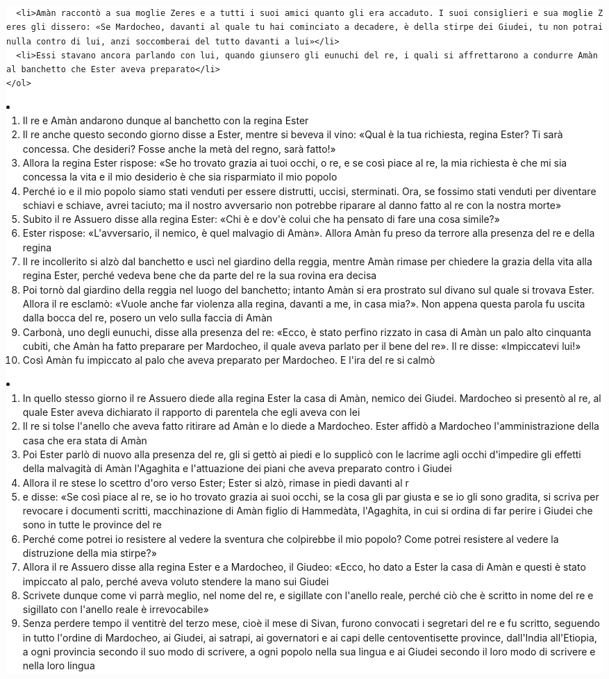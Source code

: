       <li>Amàn raccontò a sua moglie Zeres e a tutti i suoi amici quanto gli era accaduto. I suoi consiglieri e sua moglie Zeres gli dissero: «Se Mardocheo, davanti al quale tu hai cominciato a decadere, è della stirpe dei Giudei, tu non potrai nulla contro di lui, anzi soccomberai del tutto davanti a lui»</li>
      <li>Essi stavano ancora parlando con lui, quando giunsero gli eunuchi del re, i quali si affrettarono a condurre Amàn al banchetto che Ester aveva preparato</li>
    </ol>
  </li>
  <li>
    <ol>
      <li>Il re e Amàn andarono dunque al banchetto con la regina Ester</li>
      <li>Il re anche questo secondo giorno disse a Ester, mentre si beveva il vino: «Qual è la tua richiesta, regina Ester? Ti sarà concessa. Che desideri? Fosse anche la metà del regno, sarà fatto!»</li>
      <li>Allora la regina Ester rispose: «Se ho trovato grazia ai tuoi occhi, o re, e se così piace al re, la mia richiesta è che mi sia concessa la vita e il mio desiderio è che sia risparmiato il mio popolo</li>
      <li>Perché io e il mio popolo siamo stati venduti per essere distrutti, uccisi, sterminati. Ora, se fossimo stati venduti per diventare schiavi e schiave, avrei taciuto; ma il nostro avversario non potrebbe riparare al danno fatto al re con la nostra morte»</li>
      <li>Subito il re Assuero disse alla regina Ester: «Chi è e dov'è colui che ha pensato di fare una cosa simile?»</li>
      <li>Ester rispose: «L'avversario, il nemico, è quel malvagio di Amàn». Allora Amàn fu preso da terrore alla presenza del re e della regina</li>
      <li>Il re incollerito si alzò dal banchetto e uscì nel giardino della reggia, mentre Amàn rimase per chiedere la grazia della vita alla regina Ester, perché vedeva bene che da parte del re la sua rovina era decisa</li>
      <li>Poi tornò dal giardino della reggia nel luogo del banchetto; intanto Amàn si era prostrato sul divano sul quale si trovava Ester. Allora il re esclamò: «Vuole anche far violenza alla regina, davanti a me, in casa mia?». Non appena questa parola fu uscita dalla bocca del re, posero un velo sulla faccia di Amàn</li>
      <li>Carbonà, uno degli eunuchi, disse alla presenza del re: «Ecco, è stato perfino rizzato in casa di Amàn un palo alto cinquanta cubiti, che Amàn ha fatto preparare per Mardocheo, il quale aveva parlato per il bene del re». Il re disse: «Impiccatevi lui!»</li>
      <li>Così Amàn fu impiccato al palo che aveva preparato per Mardocheo. E l'ira del re si calmò</li>
    </ol>
  </li>
  <li>
    <ol>
      <li>In quello stesso giorno il re Assuero diede alla regina Ester la casa di Amàn, nemico dei Giudei. Mardocheo si presentò al re, al quale Ester aveva dichiarato il rapporto di parentela che egli aveva con lei</li>
      <li>Il re si tolse l'anello che aveva fatto ritirare ad Amàn e lo diede a Mardocheo. Ester affidò a Mardocheo l'amministrazione della casa che era stata di Amàn</li>
      <li>Poi Ester parlò di nuovo alla presenza del re, gli si gettò ai piedi e lo supplicò con le lacrime agli occhi d'impedire gli effetti della malvagità di Amàn l'Agaghita e l'attuazione dei piani che aveva preparato contro i Giudei</li>
      <li>Allora il re stese lo scettro d'oro verso Ester; Ester si alzò, rimase in piedi davanti al r</li>
      <li>e disse: «Se così piace al re, se io ho trovato grazia ai suoi occhi, se la cosa gli par giusta e se io gli sono gradita, si scriva per revocare i documenti scritti, macchinazione di Amàn figlio di Hammedàta, l'Agaghita, in cui si ordina di far perire i Giudei che sono in tutte le province del re</li>
      <li>Perché come potrei io resistere al vedere la sventura che colpirebbe il mio popolo? Come potrei resistere al vedere la distruzione della mia stirpe?»</li>
      <li>Allora il re Assuero disse alla regina Ester e a Mardocheo, il Giudeo: «Ecco, ho dato a Ester la casa di Amàn e questi è stato impiccato al palo, perché aveva voluto stendere la mano sui Giudei</li>
      <li>Scrivete dunque come vi parrà meglio, nel nome del re, e sigillate con l'anello reale, perché ciò che è scritto in nome del re e sigillato con l'anello reale è irrevocabile»</li>
      <li>Senza perdere tempo il ventitrè del terzo mese, cioè il mese di Sivan, furono convocati i segretari del re e fu scritto, seguendo in tutto l'ordine di Mardocheo, ai Giudei, ai satrapi, ai governatori e ai capi delle centoventisette province, dall'India all'Etiopia, a ogni provincia secondo il suo modo di scrivere, a ogni popolo nella sua lingua e ai Giudei secondo il loro modo di scrivere e nella loro lingua</li>